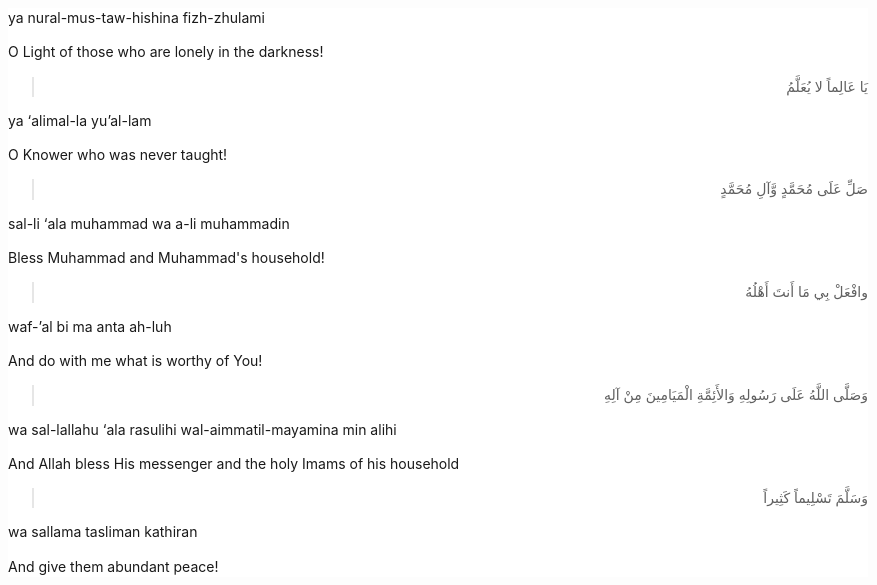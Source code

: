 ya nural-mus-taw-hishina fizh-zhulami

O Light of those who are lonely in the darkness!

<blockquote dir="rtl">
  <p>
يَا عَالِماً لا يُعَلَّمُ
  </p>
</blockquote>

ya ‘alimal-la yu’al-lam

O Knower who was never taught!

<blockquote dir="rtl">
  <p>
صَلِّ عَلَى مُحَمَّدٍ وَّآلِ مُحَمَّدٍ
  </p>
</blockquote>

sal-li ‘ala muhammad wa a-li muhammadin

Bless Muhammad and Muhammad's household!

<blockquote dir="rtl">
  <p>
وافْعَلْ بِي مَا أَنتَ أَهْلُهُ
  </p>
</blockquote>

waf-’al bi ma anta ah-luh

And do with me what is worthy of You!

<blockquote dir="rtl">
  <p>
وَصَلَّى اللَّهُ عَلَى رَسُولِهِ وَالأَئِمَّةِ الْمَيَامِينَ مِنْ
آلِهِ
  </p>
</blockquote>

wa sal-lallahu ‘ala rasulihi wal-aimmatil-mayamina min alihi

And Allah bless His messenger and the holy Imams of his household

<blockquote dir="rtl">
  <p>
وَسَلَّمَ تَسْلِيماً كَثِيراً
  </p>
</blockquote>

wa sallama tasliman kathiran

And give them abundant peace!


